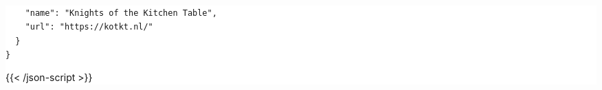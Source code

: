         "name": "Knights of the Kitchen Table",
        "url": "https://kotkt.nl/"
      }
    }
  {{< /json-script >}}

